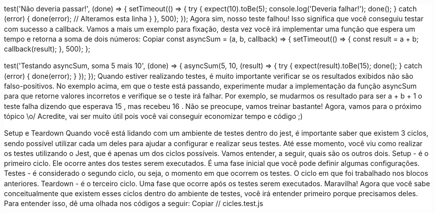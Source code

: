 test('Não deveria passar!', (done) => {
  setTimeout(() => {
    try {
      expect(10).toBe(5);
      console.log('Deveria falhar!');
      done();
    } catch (error) {
      done(error); // Alteramos esta linha
    }
  }, 500);
});
Agora sim, nosso teste falhou! Isso significa que você conseguiu testar com sucesso a callback.
Vamos a mais um exemplo para fixação, desta vez você irá implementar uma função que espera um tempo e retorna a soma de dois números:
Copiar
const asyncSum = (a, b, callback) => {
  setTimeout(() => {
    const result = a + b;
    callback(result);
  }, 500);
};

test('Testando asyncSum, soma 5 mais 10', (done) => {
  asyncSum(5, 10, (result) => {
    try {
      expect(result).toBe(15);
      done();
    } catch (error) {
      done(error);
    }
  });
});
Quando estiver realizando testes, é muito importante verificar se os resultados exibidos não são falso-positivos. No exemplo acima, em que o teste está passando, experimente mudar a implementação da função asyncSum para que retorne valores incorretos e verifique se o teste irá falhar. Por exemplo, se mudarmos os resultado para ser a + b + 1 o teste falha dizendo que esperava 15 , mas recebeu 16 .
Não se preocupe, vamos treinar bastante! Agora, vamos para o próximo tópico \o/
Acredite, vai ser muito útil pois você vai conseguir economizar tempo e código ;)

Setup e Teardown
Quando você está lidando com um ambiente de testes dentro do jest, é importante saber que existem 3 ciclos, sendo possível utilizar cada um deles para ajudar a configurar e realizar seus testes.
Até esse momento, você viu como realizar os testes utilizando o Jest, que é apenas um dos ciclos possíveis. Vamos entender, a seguir, quais são os outros dois.
Setup - é o primeiro ciclo. Ele ocorre antes dos testes serem executados. É uma fase inicial que você pode definir algumas configurações.
Testes - é considerado o segundo ciclo, ou seja, o momento em que ocorrem os testes. O ciclo em que foi trabalhado nos blocos anteriores.
Teardown - é o terceiro ciclo. Uma fase que ocorre após os testes serem executados.
Maravilha! Agora que você sabe conceitualmente que existem esses ciclos dentro do ambiente de testes, você irá entender primeiro porque precisamos deles.
Para entender isso, dê uma olhada nos códigos a seguir:
Copiar
// cicles.test.js
